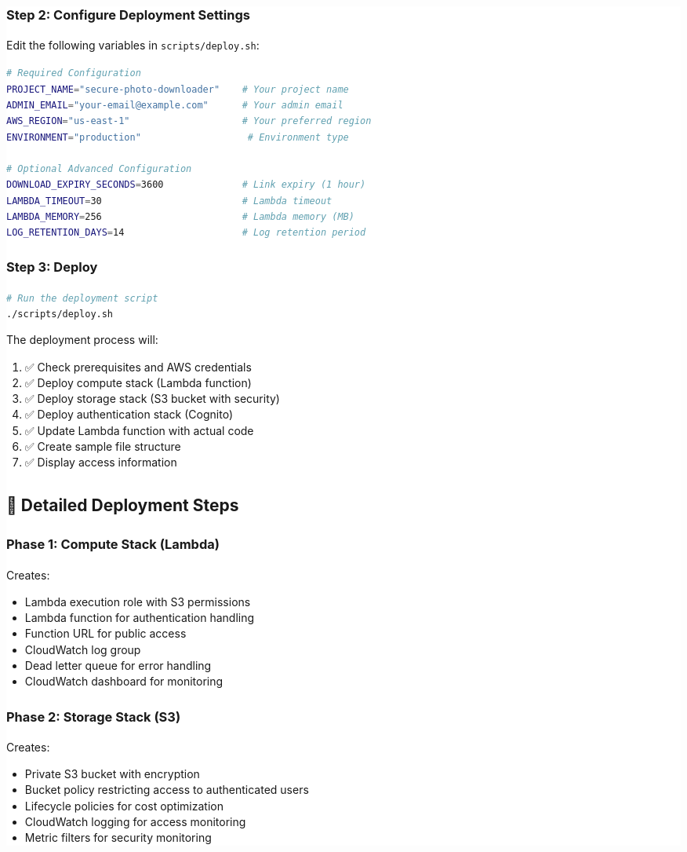 ### Step 2: Configure Deployment Settings
Edit the following variables in `scripts/deploy.sh`:

```bash
# Required Configuration
PROJECT_NAME="secure-photo-downloader"    # Your project name
ADMIN_EMAIL="your-email@example.com"      # Your admin email
AWS_REGION="us-east-1"                    # Your preferred region
ENVIRONMENT="production"                   # Environment type

# Optional Advanced Configuration
DOWNLOAD_EXPIRY_SECONDS=3600              # Link expiry (1 hour)
LAMBDA_TIMEOUT=30                         # Lambda timeout
LAMBDA_MEMORY=256                         # Lambda memory (MB)
LOG_RETENTION_DAYS=14                     # Log retention period
```

### Step 3: Deploy
```bash
# Run the deployment script
./scripts/deploy.sh
```

The deployment process will:
1. ✅ Check prerequisites and AWS credentials
2. ✅ Deploy compute stack (Lambda function)
3. ✅ Deploy storage stack (S3 bucket with security)
4. ✅ Deploy authentication stack (Cognito)
5. ✅ Update Lambda function with actual code
6. ✅ Create sample file structure
7. ✅ Display access information

## 📁 Detailed Deployment Steps

### Phase 1: Compute Stack (Lambda)
Creates:
- Lambda execution role with S3 permissions
- Lambda function for authentication handling
- Function URL for public access
- CloudWatch log group
- Dead letter queue for error handling
- CloudWatch dashboard for monitoring

### Phase 2: Storage Stack (S3)
Creates:
- Private S3 bucket with encryption
- Bucket policy restricting access to authenticated users
- Lifecycle policies for cost optimization
- CloudWatch logging for access monitoring
- Metric filters for security monitoring
